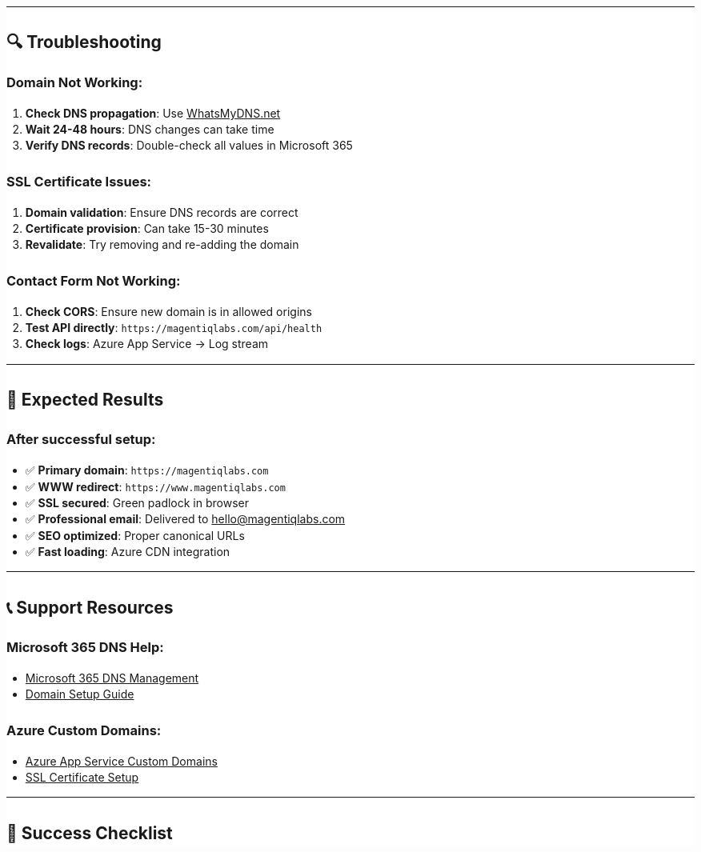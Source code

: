 
---

## 🔍 **Troubleshooting**

### **Domain Not Working:**
1. **Check DNS propagation**: Use [WhatsMyDNS.net](https://whatsmydns.net/)
2. **Wait 24-48 hours**: DNS changes can take time
3. **Verify DNS records**: Double-check all values in Microsoft 365

### **SSL Certificate Issues:**
1. **Domain validation**: Ensure DNS records are correct
2. **Certificate provision**: Can take 15-30 minutes
3. **Revalidate**: Try removing and re-adding the domain

### **Contact Form Not Working:**
1. **Check CORS**: Ensure new domain is in allowed origins
2. **Test API directly**: `https://magentiqlabs.com/api/health`
3. **Check logs**: Azure App Service → Log stream

---

## 🎯 **Expected Results**

### **After successful setup:**
- ✅ **Primary domain**: `https://magentiqlabs.com`
- ✅ **WWW redirect**: `https://www.magentiqlabs.com`
- ✅ **SSL secured**: Green padlock in browser
- ✅ **Professional email**: Delivered to hello@magentiqlabs.com
- ✅ **SEO optimized**: Proper canonical URLs
- ✅ **Fast loading**: Azure CDN integration

---

## 📞 **Support Resources**

### **Microsoft 365 DNS Help:**
- [Microsoft 365 DNS Management](https://docs.microsoft.com/en-us/microsoft-365/admin/dns/)
- [Domain Setup Guide](https://docs.microsoft.com/en-us/microsoft-365/admin/get-help-with-domains/)

### **Azure Custom Domains:**
- [Azure App Service Custom Domains](https://docs.microsoft.com/en-us/azure/app-service/app-service-web-tutorial-custom-domain)
- [SSL Certificate Setup](https://docs.microsoft.com/en-us/azure/app-service/configure-ssl-certificate)

---

## 🎉 **Success Checklist**
